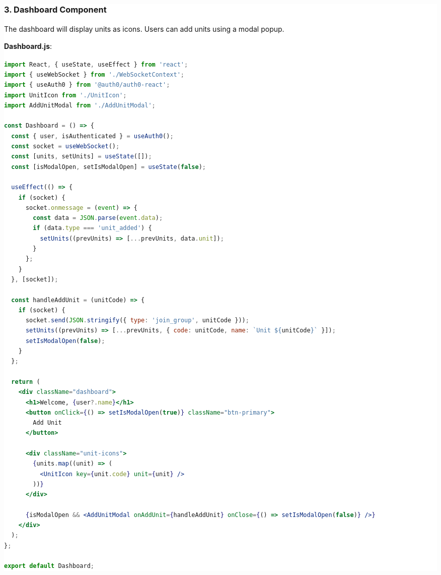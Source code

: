 ### 3. **Dashboard Component**
The dashboard will display units as icons. Users can add units using a modal popup.

**Dashboard.js**:
```jsx
import React, { useState, useEffect } from 'react';
import { useWebSocket } from './WebSocketContext';
import { useAuth0 } from '@auth0/auth0-react';
import UnitIcon from './UnitIcon';
import AddUnitModal from './AddUnitModal';

const Dashboard = () => {
  const { user, isAuthenticated } = useAuth0();
  const socket = useWebSocket();
  const [units, setUnits] = useState([]);
  const [isModalOpen, setIsModalOpen] = useState(false);

  useEffect(() => {
    if (socket) {
      socket.onmessage = (event) => {
        const data = JSON.parse(event.data);
        if (data.type === 'unit_added') {
          setUnits((prevUnits) => [...prevUnits, data.unit]);
        }
      };
    }
  }, [socket]);

  const handleAddUnit = (unitCode) => {
    if (socket) {
      socket.send(JSON.stringify({ type: 'join_group', unitCode }));
      setUnits((prevUnits) => [...prevUnits, { code: unitCode, name: `Unit ${unitCode}` }]);
      setIsModalOpen(false);
    }
  };

  return (
    <div className="dashboard">
      <h1>Welcome, {user?.name}</h1>
      <button onClick={() => setIsModalOpen(true)} className="btn-primary">
        Add Unit
      </button>
      
      <div className="unit-icons">
        {units.map((unit) => (
          <UnitIcon key={unit.code} unit={unit} />
        ))}
      </div>

      {isModalOpen && <AddUnitModal onAddUnit={handleAddUnit} onClose={() => setIsModalOpen(false)} />}
    </div>
  );
};

export default Dashboard;
```
